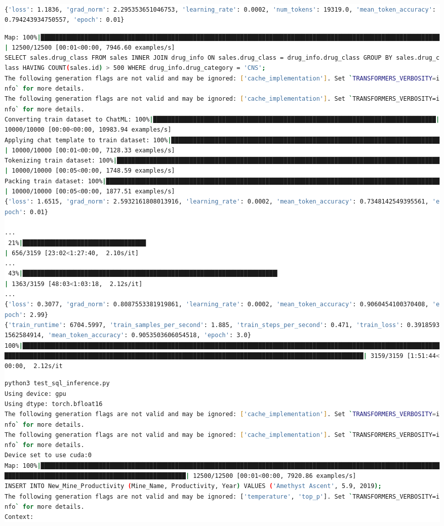 ```bash
{'loss': 1.1836, 'grad_norm': 2.295353651046753, 'learning_rate': 0.0002, 'num_tokens': 19319.0, 'mean_token_accuracy': 0.794243934750557, 'epoch': 0.01}
```

```bash
Map: 100%|██████████████████████████████████████████████████████████████████████████████████████████████████████████████| 12500/12500 [00:01<00:00, 7946.60 examples/s]
SELECT sales.drug_class FROM sales INNER JOIN drug_info ON sales.drug_class = drug_info.drug_class GROUP BY sales.drug_class HAVING COUNT(sales.id) > 500 WHERE drug_info.drug_category = 'CNS';
The following generation flags are not valid and may be ignored: ['cache_implementation']. Set `TRANSFORMERS_VERBOSITY=info` for more details.
The following generation flags are not valid and may be ignored: ['cache_implementation']. Set `TRANSFORMERS_VERBOSITY=info` for more details.
Converting train dataset to ChatML: 100%|██████████████████████████████████████████████████████████████████████████████| 10000/10000 [00:00<00:00, 10983.94 examples/s]
Applying chat template to train dataset: 100%|██████████████████████████████████████████████████████████████████████████| 10000/10000 [00:01<00:00, 7128.33 examples/s]
Tokenizing train dataset: 100%|█████████████████████████████████████████████████████████████████████████████████████████| 10000/10000 [00:05<00:00, 1748.59 examples/s]
Packing train dataset: 100%|████████████████████████████████████████████████████████████████████████████████████████████| 10000/10000 [00:05<00:00, 1877.51 examples/s]
{'loss': 1.6515, 'grad_norm': 2.5932161808013916, 'learning_rate': 0.0002, 'mean_token_accuracy': 0.7348142549395561, 'epoch': 0.01}                                   

...
 21%|██████████████████████████████████                                                                                                                                  | 656/3159 [23:02<1:27:40,  2.10s/it]
...
 43%|██████████████████████████████████████████████████████████████████████▎                                                                                            | 1363/3159 [48:03<1:03:18,  2.12s/it]
...
{'loss': 0.3077, 'grad_norm': 0.8087553381919861, 'learning_rate': 0.0002, 'mean_token_accuracy': 0.9060454100370408, 'epoch': 2.99}
{'train_runtime': 6704.5997, 'train_samples_per_second': 1.885, 'train_steps_per_second': 0.471, 'train_loss': 0.39185931562584914, 'mean_token_accuracy': 0.9053503606054518, 'epoch': 3.0}
100%|██████████████████████████████████████████████████████████████████████████████████████████████████████████████████████████████████████████████████████████████████████████████████████████████████████████████████████| 3159/3159 [1:51:44<00:00,  2.12s/it
```

```bash
python3 test_sql_inference.py 
Using device: gpu
Using dtype: torch.bfloat16
The following generation flags are not valid and may be ignored: ['cache_implementation']. Set `TRANSFORMERS_VERBOSITY=info` for more details.
The following generation flags are not valid and may be ignored: ['cache_implementation']. Set `TRANSFORMERS_VERBOSITY=info` for more details.
Device set to use cuda:0
Map: 100%|████████████████████████████████████████████████████████████████████████████████████████████████████████████████████████████████████████████████████████████████| 12500/12500 [00:01<00:00, 7920.86 examples/s]
INSERT INTO New_Mine_Productivity (Mine_Name, Productivity, Year) VALUES ('Amethyst Ascent', 5.9, 2019);
The following generation flags are not valid and may be ignored: ['temperature', 'top_p']. Set `TRANSFORMERS_VERBOSITY=info` for more details.
Context:
```